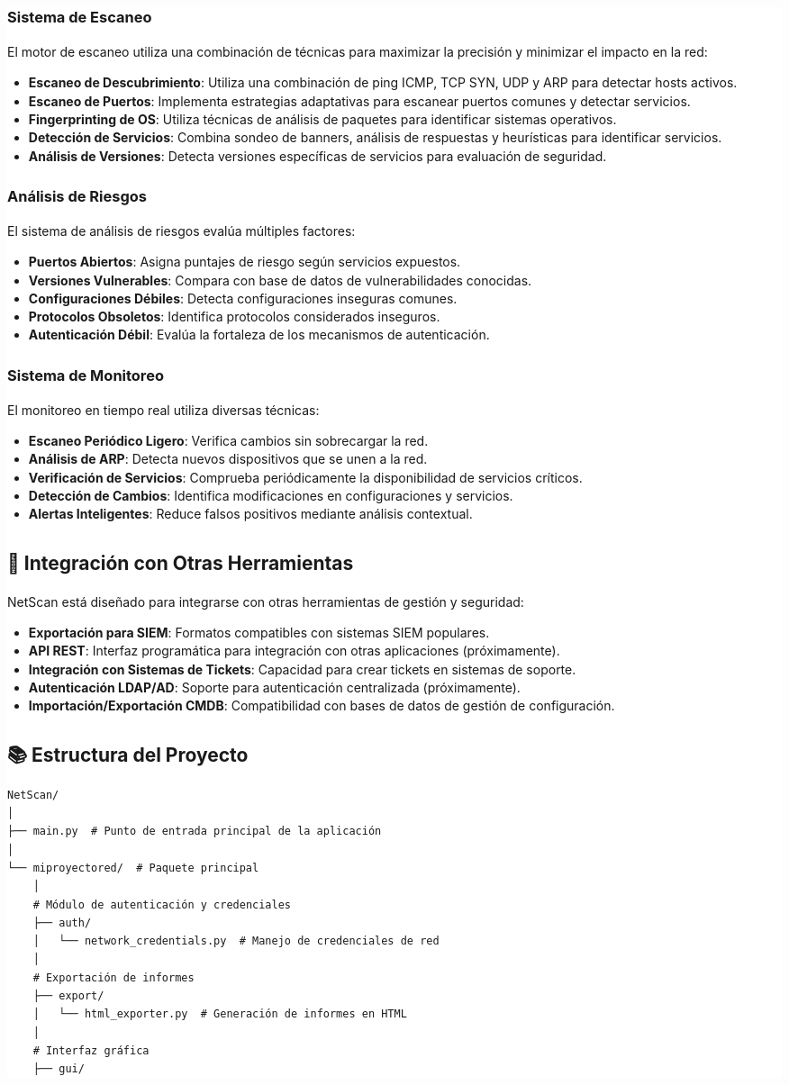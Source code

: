 ### Sistema de Escaneo

El motor de escaneo utiliza una combinación de técnicas para maximizar la precisión y minimizar el impacto en la red:

- **Escaneo de Descubrimiento**: Utiliza una combinación de ping ICMP, TCP SYN, UDP y ARP para detectar hosts activos.
- **Escaneo de Puertos**: Implementa estrategias adaptativas para escanear puertos comunes y detectar servicios.
- **Fingerprinting de OS**: Utiliza técnicas de análisis de paquetes para identificar sistemas operativos.
- **Detección de Servicios**: Combina sondeo de banners, análisis de respuestas y heurísticas para identificar servicios.
- **Análisis de Versiones**: Detecta versiones específicas de servicios para evaluación de seguridad.

### Análisis de Riesgos

El sistema de análisis de riesgos evalúa múltiples factores:

- **Puertos Abiertos**: Asigna puntajes de riesgo según servicios expuestos.
- **Versiones Vulnerables**: Compara con base de datos de vulnerabilidades conocidas.
- **Configuraciones Débiles**: Detecta configuraciones inseguras comunes.
- **Protocolos Obsoletos**: Identifica protocolos considerados inseguros.
- **Autenticación Débil**: Evalúa la fortaleza de los mecanismos de autenticación.

### Sistema de Monitoreo

El monitoreo en tiempo real utiliza diversas técnicas:

- **Escaneo Periódico Ligero**: Verifica cambios sin sobrecargar la red.
- **Análisis de ARP**: Detecta nuevos dispositivos que se unen a la red.
- **Verificación de Servicios**: Comprueba periódicamente la disponibilidad de servicios críticos.
- **Detección de Cambios**: Identifica modificaciones en configuraciones y servicios.
- **Alertas Inteligentes**: Reduce falsos positivos mediante análisis contextual.

## 🔌 Integración con Otras Herramientas

NetScan está diseñado para integrarse con otras herramientas de gestión y seguridad:

- **Exportación para SIEM**: Formatos compatibles con sistemas SIEM populares.
- **API REST**: Interfaz programática para integración con otras aplicaciones (próximamente).
- **Integración con Sistemas de Tickets**: Capacidad para crear tickets en sistemas de soporte.
- **Autenticación LDAP/AD**: Soporte para autenticación centralizada (próximamente).
- **Importación/Exportación CMDB**: Compatibilidad con bases de datos de gestión de configuración.

## 📚 Estructura del Proyecto

```
NetScan/
│
├── main.py  # Punto de entrada principal de la aplicación
│
└── miproyectored/  # Paquete principal
    │
    # Módulo de autenticación y credenciales
    ├── auth/
    │   └── network_credentials.py  # Manejo de credenciales de red
    │
    # Exportación de informes
    ├── export/
    │   └── html_exporter.py  # Generación de informes en HTML
    │
    # Interfaz gráfica
    ├── gui/
```
